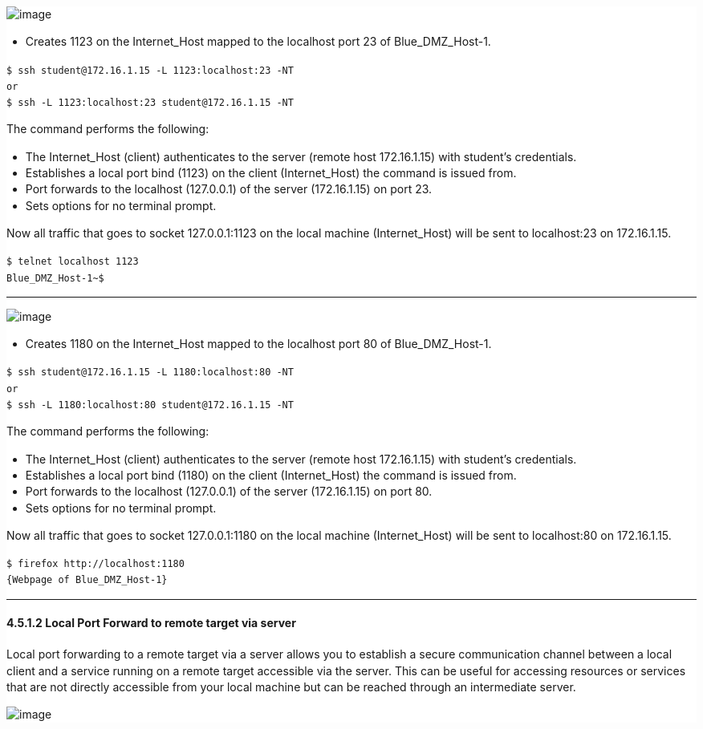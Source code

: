 ![image](https://github.com/ruppertaj/WOBC/assets/93789685/1e023423-edd4-4f46-bc5f-6e81379ef4ab)

- Creates 1123 on the Internet_Host mapped to the localhost port 23 of Blue_DMZ_Host-1.
```
$ ssh student@172.16.1.15 -L 1123:localhost:23 -NT
or
$ ssh -L 1123:localhost:23 student@172.16.1.15 -NT
```
The command performs the following:
- The Internet_Host (client) authenticates to the server (remote host 172.16.1.15) with student’s credentials.
- Establishes a local port bind (1123) on the client (Internet_Host) the command is issued from.
- Port forwards to the localhost (127.0.0.1) of the server (172.16.1.15) on port 23.
- Sets options for no terminal prompt.

Now all traffic that goes to socket 127.0.0.1:1123 on the local machine (Internet_Host) will be sent to localhost:23 on 172.16.1.15.
```
$ telnet localhost 1123
Blue_DMZ_Host-1~$
```
---

![image](https://github.com/ruppertaj/WOBC/assets/93789685/569c5ce1-1882-468c-8d2c-adc9fb96a616)

- Creates 1180 on the Internet_Host mapped to the localhost port 80 of Blue_DMZ_Host-1.
```
$ ssh student@172.16.1.15 -L 1180:localhost:80 -NT
or
$ ssh -L 1180:localhost:80 student@172.16.1.15 -NT
```
The command performs the following:
- The Internet_Host (client) authenticates to the server (remote host 172.16.1.15) with student’s credentials.
- Establishes a local port bind (1180) on the client (Internet_Host) the command is issued from.
- Port forwards to the localhost (127.0.0.1) of the server (172.16.1.15) on port 80.
- Sets options for no terminal prompt.

Now all traffic that goes to socket 127.0.0.1:1180 on the local machine (Internet_Host) will be sent to localhost:80 on 172.16.1.15.
```
$ firefox http://localhost:1180
{Webpage of Blue_DMZ_Host-1}
```

---
#### 4.5.1.2 Local Port Forward to remote target via server
Local port forwarding to a remote target via a server allows you to establish a secure communication channel between a local client and a service running on a remote target accessible via the server. This can be useful for accessing resources or services that are not directly accessible from your local machine but can be reached through an intermediate server.

![image](https://github.com/ruppertaj/WOBC/assets/93789685/05fc8300-6f24-41d0-8e4a-5a0c6ccb6b68)
